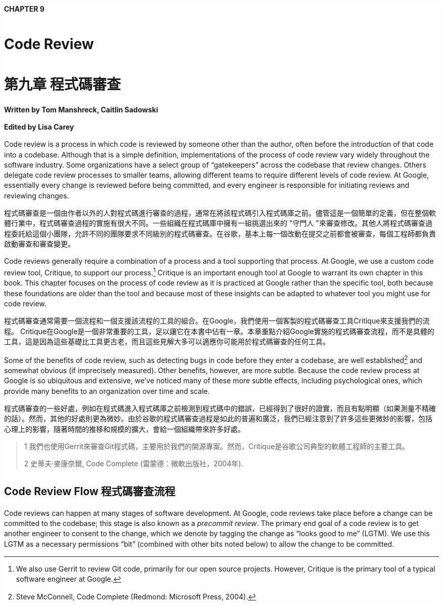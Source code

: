 
**CHAPTER 9**

# Code Review

# 第九章 程式碼審查

**Written by Tom Manshreck, Caitlin Sadowski**

**Edited by Lisa Carey**

Code review is a process in which code is reviewed by someone other than the author, often before the introduction of that code into a codebase. Although that is a simple definition, implementations of the process of code review vary widely throughout the software industry. Some organizations have a select group of “gatekeepers” across the codebase that review changes. Others delegate code review processes to smaller teams, allowing different teams to require different levels of code review. At Google, essentially every change is reviewed before being committed, and every engineer is responsible for initiating reviews and reviewing changes.

程式碼審查是一個由作者以外的人對程式碼進行審查的過程，通常在將該程式碼引入程式碼庫之前。儘管這是一個簡單的定義，但在整個軟體行業中，程式碼審查過程的實施有很大不同。一些組織在程式碼庫中擁有一組挑選出來的 "守門人 "來審查修改。其他人將程式碼審查過程委託給這個小團隊，允許不同的團隊要求不同級別的程式碼審查。在谷歌，基本上每一個改動在提交之前都會被審查，每個工程師都負責啟動審查和審查變更。

Code reviews generally require a combination of a process and a tool supporting that process. At Google, we use a custom code review tool, Critique, to support our process.[^1] Critique is an important enough tool at Google to warrant its own chapter in this book. This chapter focuses on the process of code review as it is practiced at Google rather than the specific tool, both because these foundations are older than the tool and because most of these insights can be adapted to whatever tool you might use for code review.

程式碼審查通常需要一個流程和一個支援該流程的工具的組合。在Google，我們使用一個客製的程式碼審查工具Critique來支援我們的流程。 Critique在Google是一個非常重要的工具，足以讓它在本書中佔有一章。本章重點介紹Google實施的程式碼審查流程，而不是具體的工具，這是因為這些基礎比工具更古老，而且這些見解大多可以適應你可能用於程式碼審查的任何工具。

Some of the benefits of code review, such as detecting bugs in code before they enter a codebase, are well established[^2] and somewhat obvious (if imprecisely measured). Other benefits, however, are more subtle. Because the code review process at Google is so ubiquitous and extensive, we’ve noticed many of these more subtle effects, including psychological ones, which provide many benefits to an organization over time and scale.

程式碼審查的一些好處，例如在程式碼進入程式碼庫之前檢測到程式碼中的錯誤，已經得到了很好的證實，而且有點明顯（如果測量不精確的話）。然而，其他的好處則更為微妙。由於谷歌的程式碼審查過程是如此的普遍和廣泛，我們已經注意到了許多這些更微妙的影響，包括心理上的影響，隨著時間的推移和規模的擴大，會給一個組織帶來許多好處。

> [^1]: We also use Gerrit to review Git code, primarily for our open source projects. However, Critique is the primary tool of a typical software engineer at Google.
>
> 1 我們也使用Gerrit來審查Git程式碼，主要用於我們的開源專案。然而，Critique是谷歌公司典型的軟體工程師的主要工具。
>
> [^2]: Steve McConnell, Code Complete (Redmond: Microsoft Press, 2004).
>
> 2 史蒂夫·麥康奈爾, Code Complete (雷蒙德：微軟出版社，2004年).

## Code Review Flow  程式碼審查流程

Code reviews can happen at many stages of software development. At Google, code reviews take place before a change can be committed to the codebase; this stage is also known as a *precommit review*. The primary end goal of a code review is to get another engineer to consent to the change, which we denote by tagging the change as “looks good to me” (LGTM). We use this LGTM as a necessary permissions “bit” (combined with other bits noted below) to allow the change to be committed.
